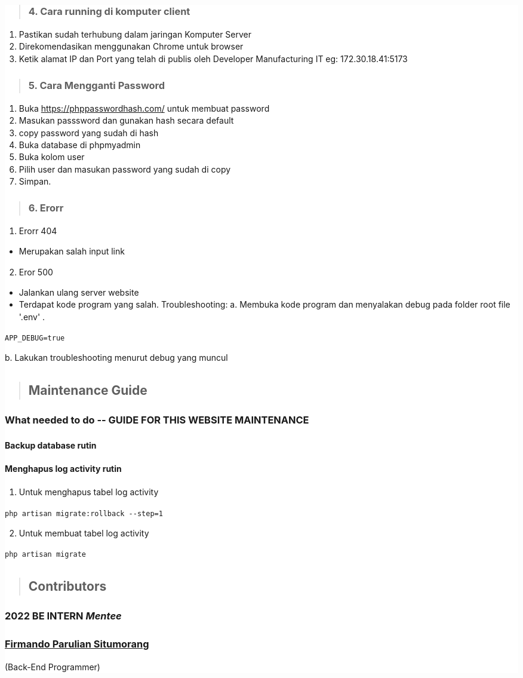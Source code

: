 >### 4. Cara running di komputer client

1. Pastikan sudah terhubung dalam jaringan Komputer Server
2. Direkomendasikan menggunakan Chrome untuk browser
3. Ketik alamat IP dan Port yang telah di publis oleh Developer Manufacturing IT
eg: 172.30.18.41:5173

>### 5. Cara Mengganti Password

1. Buka https://phppasswordhash.com/ untuk membuat password 
2. Masukan passsword dan gunakan hash secara default
3. copy password yang sudah di hash
4. Buka database di phpmyadmin
5. Buka kolom user
6. Pilih user dan masukan password yang sudah di copy
7. Simpan.

>### 6. Erorr

1. Erorr 404
- Merupakan salah input link

2. Eror 500
- Jalankan ulang server website
- Terdapat kode program yang salah.
Troubleshooting: 
a. Membuka kode program dan menyalakan debug pada folder root file '.env' .
```
APP_DEBUG=true
```
b. Lakukan troubleshooting menurut debug yang muncul


>## Maintenance Guide
### What needed to do -- GUIDE FOR THIS WEBSITE MAINTENANCE
#### Backup database rutin

#### Menghapus log activity rutin

1. Untuk menghapus tabel log activity
```
php artisan migrate:rollback --step=1
```
2. Untuk membuat tabel log activity
```
php artisan migrate
```

>## Contributors

### 2022 BE INTERN _Mentee_
### [Firmando Parulian Situmorang](https://github.com/NandoSitumorang) 
(Back-End Programmer)
